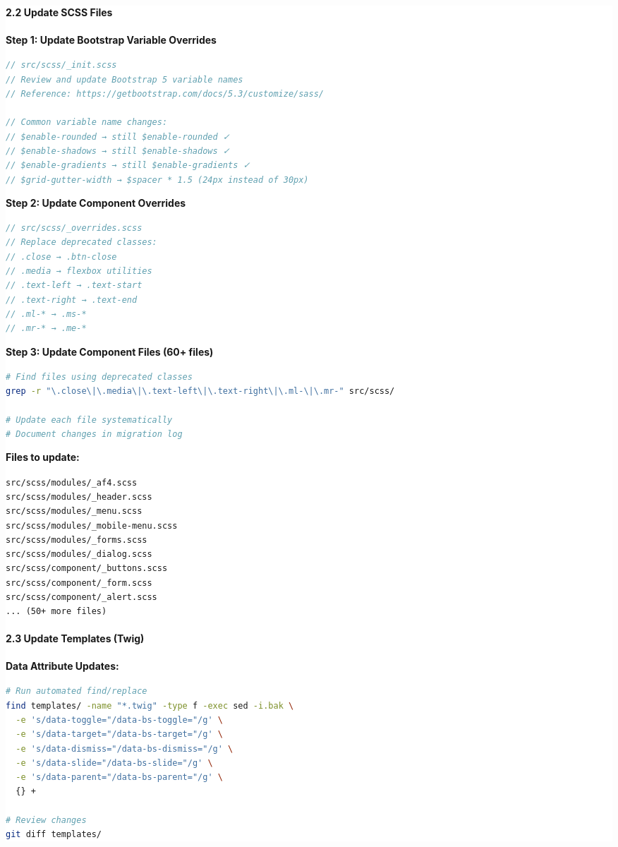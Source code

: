 #### 2.2 Update SCSS Files

**Step 1: Update Bootstrap Variable Overrides**
```scss
// src/scss/_init.scss
// Review and update Bootstrap 5 variable names
// Reference: https://getbootstrap.com/docs/5.3/customize/sass/

// Common variable name changes:
// $enable-rounded → still $enable-rounded ✓
// $enable-shadows → still $enable-shadows ✓
// $enable-gradients → still $enable-gradients ✓
// $grid-gutter-width → $spacer * 1.5 (24px instead of 30px)
```

**Step 2: Update Component Overrides**
```scss
// src/scss/_overrides.scss
// Replace deprecated classes:
// .close → .btn-close
// .media → flexbox utilities
// .text-left → .text-start
// .text-right → .text-end
// .ml-* → .ms-*
// .mr-* → .me-*
```

**Step 3: Update Component Files (60+ files)**
```bash
# Find files using deprecated classes
grep -r "\.close\|\.media\|\.text-left\|\.text-right\|\.ml-\|\.mr-" src/scss/

# Update each file systematically
# Document changes in migration log
```

**Files to update:**
```
src/scss/modules/_af4.scss
src/scss/modules/_header.scss
src/scss/modules/_menu.scss
src/scss/modules/_mobile-menu.scss
src/scss/modules/_forms.scss
src/scss/modules/_dialog.scss
src/scss/component/_buttons.scss
src/scss/component/_form.scss
src/scss/component/_alert.scss
... (50+ more files)
```

#### 2.3 Update Templates (Twig)

**Data Attribute Updates:**
```bash
# Run automated find/replace
find templates/ -name "*.twig" -type f -exec sed -i.bak \
  -e 's/data-toggle="/data-bs-toggle="/g' \
  -e 's/data-target="/data-bs-target="/g' \
  -e 's/data-dismiss="/data-bs-dismiss="/g' \
  -e 's/data-slide="/data-bs-slide="/g' \
  -e 's/data-parent="/data-bs-parent="/g' \
  {} +

# Review changes
git diff templates/
```
